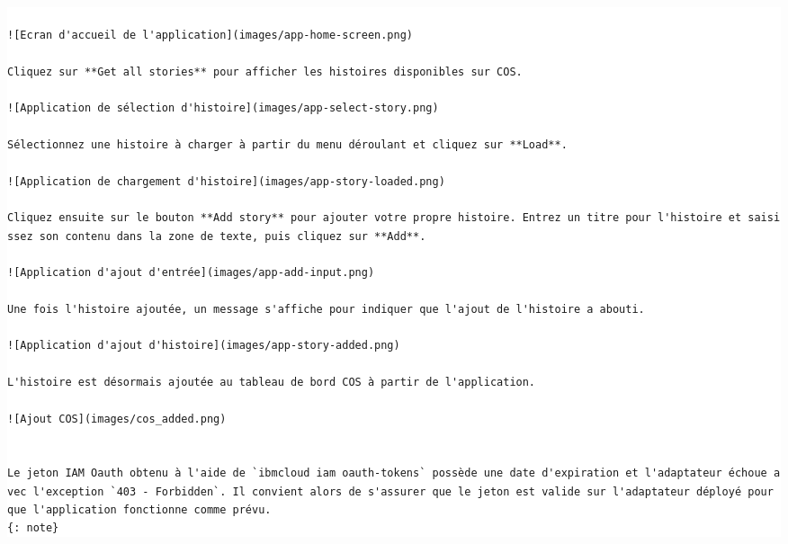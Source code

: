   ```

![Ecran d'accueil de l'application](images/app-home-screen.png)

Cliquez sur **Get all stories** pour afficher les histoires disponibles sur COS.

![Application de sélection d'histoire](images/app-select-story.png)

Sélectionnez une histoire à charger à partir du menu déroulant et cliquez sur **Load**.

![Application de chargement d'histoire](images/app-story-loaded.png)

Cliquez ensuite sur le bouton **Add story** pour ajouter votre propre histoire. Entrez un titre pour l'histoire et saisissez son contenu dans la zone de texte, puis cliquez sur **Add**.

![Application d'ajout d'entrée](images/app-add-input.png)

Une fois l'histoire ajoutée, un message s'affiche pour indiquer que l'ajout de l'histoire a abouti.

![Application d'ajout d'histoire](images/app-story-added.png)

L'histoire est désormais ajoutée au tableau de bord COS à partir de l'application.

![Ajout COS](images/cos_added.png)


Le jeton IAM Oauth obtenu à l'aide de `ibmcloud iam oauth-tokens` possède une date d'expiration et l'adaptateur échoue avec l'exception `403 - Forbidden`. Il convient alors de s'assurer que le jeton est valide sur l'adaptateur déployé pour que l'application fonctionne comme prévu.
{: note}
